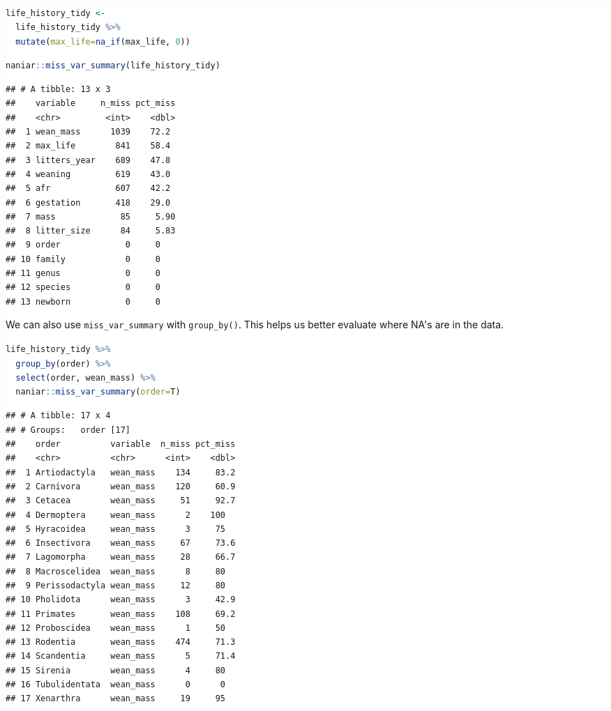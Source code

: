 
```r
life_history_tidy <- 
  life_history_tidy %>% 
  mutate(max_life=na_if(max_life, 0))
```


```r
naniar::miss_var_summary(life_history_tidy)
```

```
## # A tibble: 13 x 3
##    variable     n_miss pct_miss
##    <chr>         <int>    <dbl>
##  1 wean_mass      1039    72.2 
##  2 max_life        841    58.4 
##  3 litters_year    689    47.8 
##  4 weaning         619    43.0 
##  5 afr             607    42.2 
##  6 gestation       418    29.0 
##  7 mass             85     5.90
##  8 litter_size      84     5.83
##  9 order             0     0   
## 10 family            0     0   
## 11 genus             0     0   
## 12 species           0     0   
## 13 newborn           0     0
```

We can also use `miss_var_summary` with `group_by()`. This helps us better evaluate where NA's are in the data.

```r
life_history_tidy %>%
  group_by(order) %>%
  select(order, wean_mass) %>% 
  naniar::miss_var_summary(order=T)
```

```
## # A tibble: 17 x 4
## # Groups:   order [17]
##    order          variable  n_miss pct_miss
##    <chr>          <chr>      <int>    <dbl>
##  1 Artiodactyla   wean_mass    134     83.2
##  2 Carnivora      wean_mass    120     60.9
##  3 Cetacea        wean_mass     51     92.7
##  4 Dermoptera     wean_mass      2    100  
##  5 Hyracoidea     wean_mass      3     75  
##  6 Insectivora    wean_mass     67     73.6
##  7 Lagomorpha     wean_mass     28     66.7
##  8 Macroscelidea  wean_mass      8     80  
##  9 Perissodactyla wean_mass     12     80  
## 10 Pholidota      wean_mass      3     42.9
## 11 Primates       wean_mass    108     69.2
## 12 Proboscidea    wean_mass      1     50  
## 13 Rodentia       wean_mass    474     71.3
## 14 Scandentia     wean_mass      5     71.4
## 15 Sirenia        wean_mass      4     80  
## 16 Tubulidentata  wean_mass      0      0  
## 17 Xenarthra      wean_mass     19     95
```

